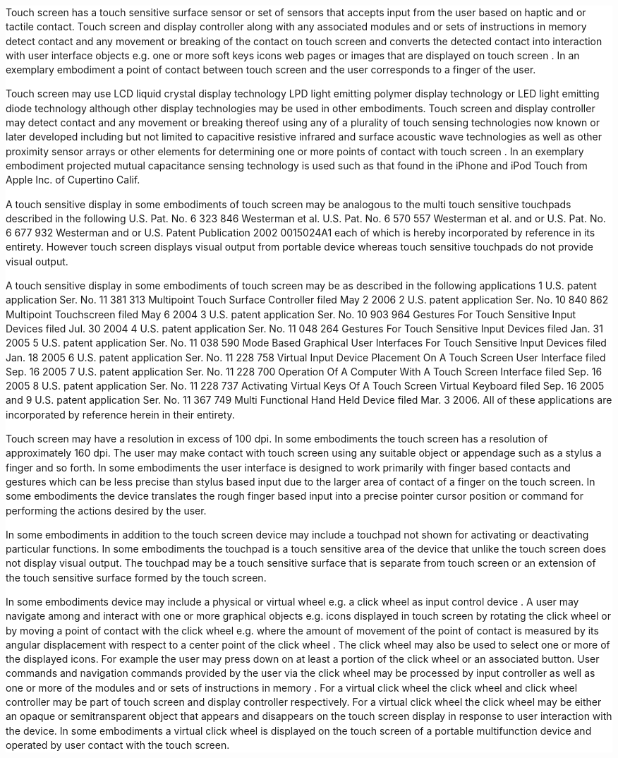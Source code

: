 Touch screen has a touch sensitive surface sensor or set of sensors that accepts input from the user based on haptic and or tactile contact. Touch screen and display controller along with any associated modules and or sets of instructions in memory detect contact and any movement or breaking of the contact on touch screen and converts the detected contact into interaction with user interface objects e.g. one or more soft keys icons web pages or images that are displayed on touch screen . In an exemplary embodiment a point of contact between touch screen and the user corresponds to a finger of the user.

Touch screen may use LCD liquid crystal display technology LPD light emitting polymer display technology or LED light emitting diode technology although other display technologies may be used in other embodiments. Touch screen and display controller may detect contact and any movement or breaking thereof using any of a plurality of touch sensing technologies now known or later developed including but not limited to capacitive resistive infrared and surface acoustic wave technologies as well as other proximity sensor arrays or other elements for determining one or more points of contact with touch screen . In an exemplary embodiment projected mutual capacitance sensing technology is used such as that found in the iPhone and iPod Touch from Apple Inc. of Cupertino Calif.

A touch sensitive display in some embodiments of touch screen may be analogous to the multi touch sensitive touchpads described in the following U.S. Pat. No. 6 323 846 Westerman et al. U.S. Pat. No. 6 570 557 Westerman et al. and or U.S. Pat. No. 6 677 932 Westerman and or U.S. Patent Publication 2002 0015024A1 each of which is hereby incorporated by reference in its entirety. However touch screen displays visual output from portable device whereas touch sensitive touchpads do not provide visual output.

A touch sensitive display in some embodiments of touch screen may be as described in the following applications 1 U.S. patent application Ser. No. 11 381 313 Multipoint Touch Surface Controller filed May 2 2006 2 U.S. patent application Ser. No. 10 840 862 Multipoint Touchscreen filed May 6 2004 3 U.S. patent application Ser. No. 10 903 964 Gestures For Touch Sensitive Input Devices filed Jul. 30 2004 4 U.S. patent application Ser. No. 11 048 264 Gestures For Touch Sensitive Input Devices filed Jan. 31 2005 5 U.S. patent application Ser. No. 11 038 590 Mode Based Graphical User Interfaces For Touch Sensitive Input Devices filed Jan. 18 2005 6 U.S. patent application Ser. No. 11 228 758 Virtual Input Device Placement On A Touch Screen User Interface filed Sep. 16 2005 7 U.S. patent application Ser. No. 11 228 700 Operation Of A Computer With A Touch Screen Interface filed Sep. 16 2005 8 U.S. patent application Ser. No. 11 228 737 Activating Virtual Keys Of A Touch Screen Virtual Keyboard filed Sep. 16 2005 and 9 U.S. patent application Ser. No. 11 367 749 Multi Functional Hand Held Device filed Mar. 3 2006. All of these applications are incorporated by reference herein in their entirety.

Touch screen may have a resolution in excess of 100 dpi. In some embodiments the touch screen has a resolution of approximately 160 dpi. The user may make contact with touch screen using any suitable object or appendage such as a stylus a finger and so forth. In some embodiments the user interface is designed to work primarily with finger based contacts and gestures which can be less precise than stylus based input due to the larger area of contact of a finger on the touch screen. In some embodiments the device translates the rough finger based input into a precise pointer cursor position or command for performing the actions desired by the user.

In some embodiments in addition to the touch screen device may include a touchpad not shown for activating or deactivating particular functions. In some embodiments the touchpad is a touch sensitive area of the device that unlike the touch screen does not display visual output. The touchpad may be a touch sensitive surface that is separate from touch screen or an extension of the touch sensitive surface formed by the touch screen.

In some embodiments device may include a physical or virtual wheel e.g. a click wheel as input control device . A user may navigate among and interact with one or more graphical objects e.g. icons displayed in touch screen by rotating the click wheel or by moving a point of contact with the click wheel e.g. where the amount of movement of the point of contact is measured by its angular displacement with respect to a center point of the click wheel . The click wheel may also be used to select one or more of the displayed icons. For example the user may press down on at least a portion of the click wheel or an associated button. User commands and navigation commands provided by the user via the click wheel may be processed by input controller as well as one or more of the modules and or sets of instructions in memory . For a virtual click wheel the click wheel and click wheel controller may be part of touch screen and display controller respectively. For a virtual click wheel the click wheel may be either an opaque or semitransparent object that appears and disappears on the touch screen display in response to user interaction with the device. In some embodiments a virtual click wheel is displayed on the touch screen of a portable multifunction device and operated by user contact with the touch screen.
